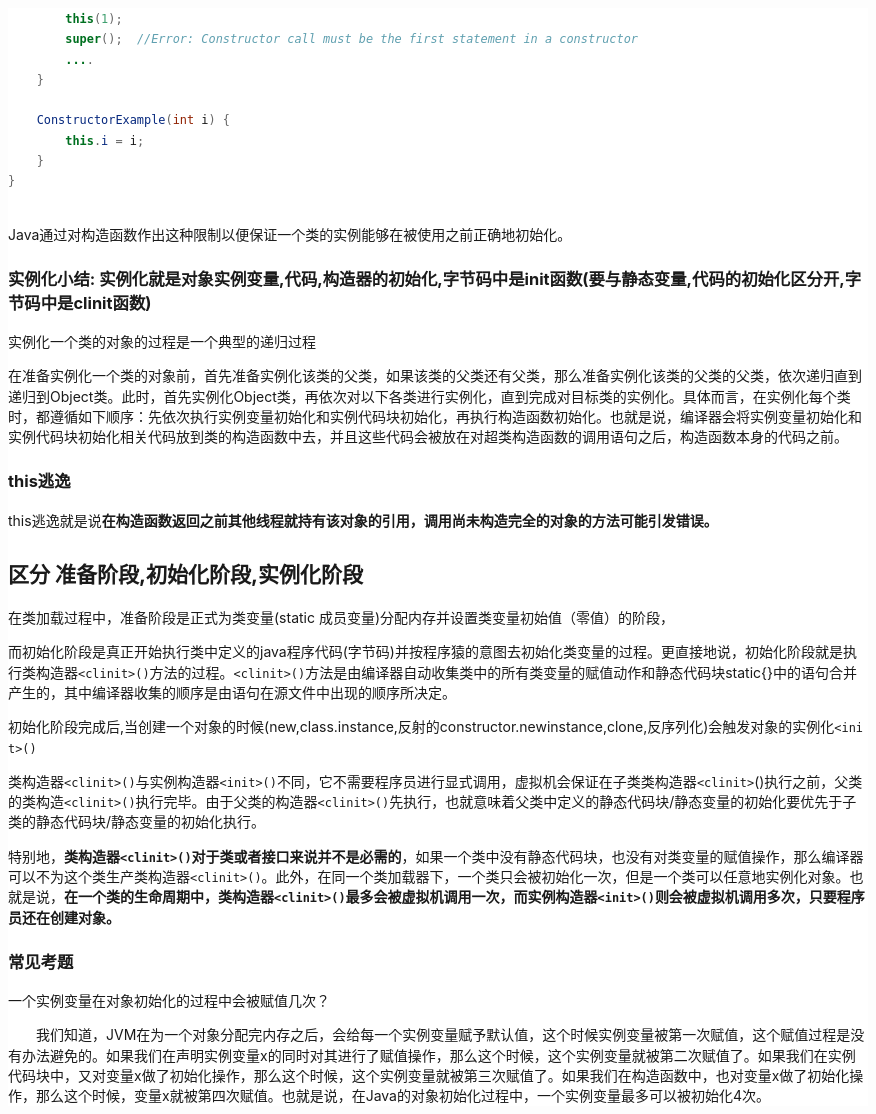 ```java
        this(1);  
        super();  //Error: Constructor call must be the first statement in a constructor
        ....  
    }  

    ConstructorExample(int i) {  
        this.i = i;  
    }  
}   



```

Java通过对构造函数作出这种限制以便保证一个类的实例能够在被使用之前正确地初始化。

### 实例化小结: 实例化就是对象实例变量,代码,构造器的初始化,字节码中是init函数(要与静态变量,代码的初始化区分开,字节码中是clinit函数)

实例化一个类的对象的过程是一个典型的递归过程

在准备实例化一个类的对象前，首先准备实例化该类的父类，如果该类的父类还有父类，那么准备实例化该类的父类的父类，依次递归直到递归到Object类。此时，首先实例化Object类，再依次对以下各类进行实例化，直到完成对目标类的实例化。具体而言，在实例化每个类时，都遵循如下顺序：先依次执行实例变量初始化和实例代码块初始化，再执行构造函数初始化。也就是说，编译器会将实例变量初始化和实例代码块初始化相关代码放到类的构造函数中去，并且这些代码会被放在对超类构造函数的调用语句之后，构造函数本身的代码之前。

### this逃逸

this逃逸就是说**在构造函数返回之前其他线程就持有该对象的引用，调用尚未构造完全的对象的方法可能引发错误。**



## 区分 准备阶段,初始化阶段,实例化阶段

在类加载过程中，准备阶段是正式为类变量(static 成员变量)分配内存并设置类变量初始值（零值）的阶段，

而初始化阶段是真正开始执行类中定义的java程序代码(字节码)并按程序猿的意图去初始化类变量的过程。更直接地说，初始化阶段就是执行类构造器`<clinit>()`方法的过程。`<clinit>()`方法是由编译器自动收集类中的所有类变量的赋值动作和静态代码块static{}中的语句合并产生的，其中编译器收集的顺序是由语句在源文件中出现的顺序所决定。


初始化阶段完成后,当创建一个对象的时候(new,class.instance,反射的constructor.newinstance,clone,反序列化)会触发对象的实例化`<init>()`


类构造器`<clinit>()`与实例构造器`<init>()`不同，它不需要程序员进行显式调用，虚拟机会保证在子类类构造器`<clinit>`()执行之前，父类的类构造`<clinit>()`执行完毕。由于父类的构造器`<clinit>()`先执行，也就意味着父类中定义的静态代码块/静态变量的初始化要优先于子类的静态代码块/静态变量的初始化执行。

特别地，**类构造器`<clinit>()`对于类或者接口来说并不是必需的**，如果一个类中没有静态代码块，也没有对类变量的赋值操作，那么编译器可以不为这个类生产类构造器`<clinit>()`。此外，在同一个类加载器下，一个类只会被初始化一次，但是一个类可以任意地实例化对象。也就是说，**在一个类的生命周期中，类构造器`<clinit>()`最多会被虚拟机调用一次，而实例构造器`<init>()`则会被虚拟机调用多次，只要程序员还在创建对象。**

### 常见考题

 一个实例变量在对象初始化的过程中会被赋值几次？

　　我们知道，JVM在为一个对象分配完内存之后，会给每一个实例变量赋予默认值，这个时候实例变量被第一次赋值，这个赋值过程是没有办法避免的。如果我们在声明实例变量x的同时对其进行了赋值操作，那么这个时候，这个实例变量就被第二次赋值了。如果我们在实例代码块中，又对变量x做了初始化操作，那么这个时候，这个实例变量就被第三次赋值了。如果我们在构造函数中，也对变量x做了初始化操作，那么这个时候，变量x就被第四次赋值。也就是说，在Java的对象初始化过程中，一个实例变量最多可以被初始化4次。
